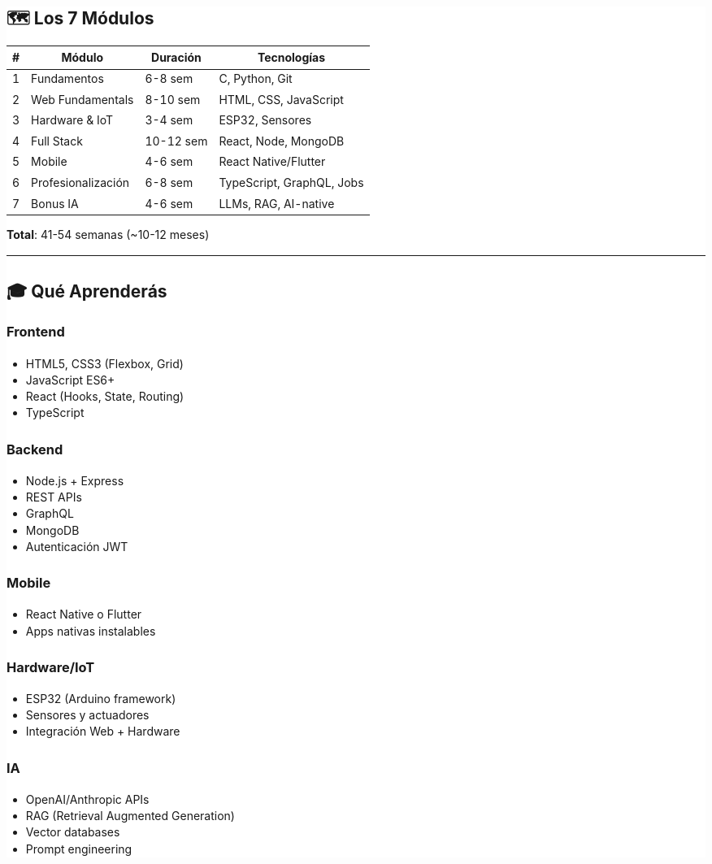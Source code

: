 
## 🗺️ Los 7 Módulos

| # | Módulo | Duración | Tecnologías |
|---|--------|----------|-------------|
| 1 | Fundamentos | 6-8 sem | C, Python, Git |
| 2 | Web Fundamentals | 8-10 sem | HTML, CSS, JavaScript |
| 3 | Hardware & IoT | 3-4 sem | ESP32, Sensores |
| 4 | Full Stack | 10-12 sem | React, Node, MongoDB |
| 5 | Mobile | 4-6 sem | React Native/Flutter |
| 6 | Profesionalización | 6-8 sem | TypeScript, GraphQL, Jobs |
| 7 | Bonus IA | 4-6 sem | LLMs, RAG, AI-native |

**Total**: 41-54 semanas (~10-12 meses)

---

## 🎓 Qué Aprenderás

### Frontend
- HTML5, CSS3 (Flexbox, Grid)
- JavaScript ES6+
- React (Hooks, State, Routing)
- TypeScript

### Backend
- Node.js + Express
- REST APIs
- GraphQL
- MongoDB
- Autenticación JWT

### Mobile
- React Native o Flutter
- Apps nativas instalables

### Hardware/IoT
- ESP32 (Arduino framework)
- Sensores y actuadores
- Integración Web + Hardware

### IA
- OpenAI/Anthropic APIs
- RAG (Retrieval Augmented Generation)
- Vector databases
- Prompt engineering
